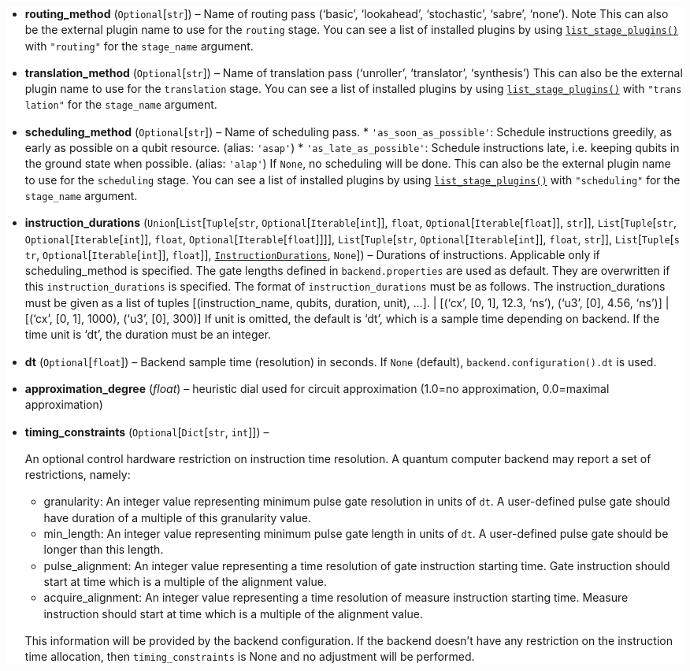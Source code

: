 *   **routing\_method** (`Optional`\[`str`]) – Name of routing pass (‘basic’, ‘lookahead’, ‘stochastic’, ‘sabre’, ‘none’). Note This can also be the external plugin name to use for the `routing` stage. You can see a list of installed plugins by using [`list_stage_plugins()`](qiskit.transpiler.preset_passmanagers.plugin.list_stage_plugins "qiskit.transpiler.preset_passmanagers.plugin.list_stage_plugins") with `"routing"` for the `stage_name` argument.

*   **translation\_method** (`Optional`\[`str`]) – Name of translation pass (‘unroller’, ‘translator’, ‘synthesis’) This can also be the external plugin name to use for the `translation` stage. You can see a list of installed plugins by using [`list_stage_plugins()`](qiskit.transpiler.preset_passmanagers.plugin.list_stage_plugins "qiskit.transpiler.preset_passmanagers.plugin.list_stage_plugins") with `"translation"` for the `stage_name` argument.

*   **scheduling\_method** (`Optional`\[`str`]) – Name of scheduling pass. \* `'as_soon_as_possible'`: Schedule instructions greedily, as early as possible on a qubit resource. (alias: `'asap'`) \* `'as_late_as_possible'`: Schedule instructions late, i.e. keeping qubits in the ground state when possible. (alias: `'alap'`) If `None`, no scheduling will be done. This can also be the external plugin name to use for the `scheduling` stage. You can see a list of installed plugins by using [`list_stage_plugins()`](qiskit.transpiler.preset_passmanagers.plugin.list_stage_plugins "qiskit.transpiler.preset_passmanagers.plugin.list_stage_plugins") with `"scheduling"` for the `stage_name` argument.

*   **instruction\_durations** (`Union`\[`List`\[`Tuple`\[`str`, `Optional`\[`Iterable`\[`int`]], `float`, `Optional`\[`Iterable`\[`float`]], `str`]], `List`\[`Tuple`\[`str`, `Optional`\[`Iterable`\[`int`]], `float`, `Optional`\[`Iterable`\[`float`]]]], `List`\[`Tuple`\[`str`, `Optional`\[`Iterable`\[`int`]], `float`, `str`]], `List`\[`Tuple`\[`str`, `Optional`\[`Iterable`\[`int`]], `float`]], [`InstructionDurations`](qiskit.transpiler.InstructionDurations "qiskit.transpiler.instruction_durations.InstructionDurations"), `None`]) – Durations of instructions. Applicable only if scheduling\_method is specified. The gate lengths defined in `backend.properties` are used as default. They are overwritten if this `instruction_durations` is specified. The format of `instruction_durations` must be as follows. The instruction\_durations must be given as a list of tuples \[(instruction\_name, qubits, duration, unit), …]. | \[(‘cx’, \[0, 1], 12.3, ‘ns’), (‘u3’, \[0], 4.56, ‘ns’)] | \[(‘cx’, \[0, 1], 1000), (‘u3’, \[0], 300)] If unit is omitted, the default is ‘dt’, which is a sample time depending on backend. If the time unit is ‘dt’, the duration must be an integer.

*   **dt** (`Optional`\[`float`]) – Backend sample time (resolution) in seconds. If `None` (default), `backend.configuration().dt` is used.

*   **approximation\_degree** (*float*) – heuristic dial used for circuit approximation (1.0=no approximation, 0.0=maximal approximation)

*   **timing\_constraints** (`Optional`\[`Dict`\[`str`, `int`]]) –

    An optional control hardware restriction on instruction time resolution. A quantum computer backend may report a set of restrictions, namely:

    *   granularity: An integer value representing minimum pulse gate resolution in units of `dt`. A user-defined pulse gate should have duration of a multiple of this granularity value.
    *   min\_length: An integer value representing minimum pulse gate length in units of `dt`. A user-defined pulse gate should be longer than this length.
    *   pulse\_alignment: An integer value representing a time resolution of gate instruction starting time. Gate instruction should start at time which is a multiple of the alignment value.
    *   acquire\_alignment: An integer value representing a time resolution of measure instruction starting time. Measure instruction should start at time which is a multiple of the alignment value.

    This information will be provided by the backend configuration. If the backend doesn’t have any restriction on the instruction time allocation, then `timing_constraints` is None and no adjustment will be performed.
